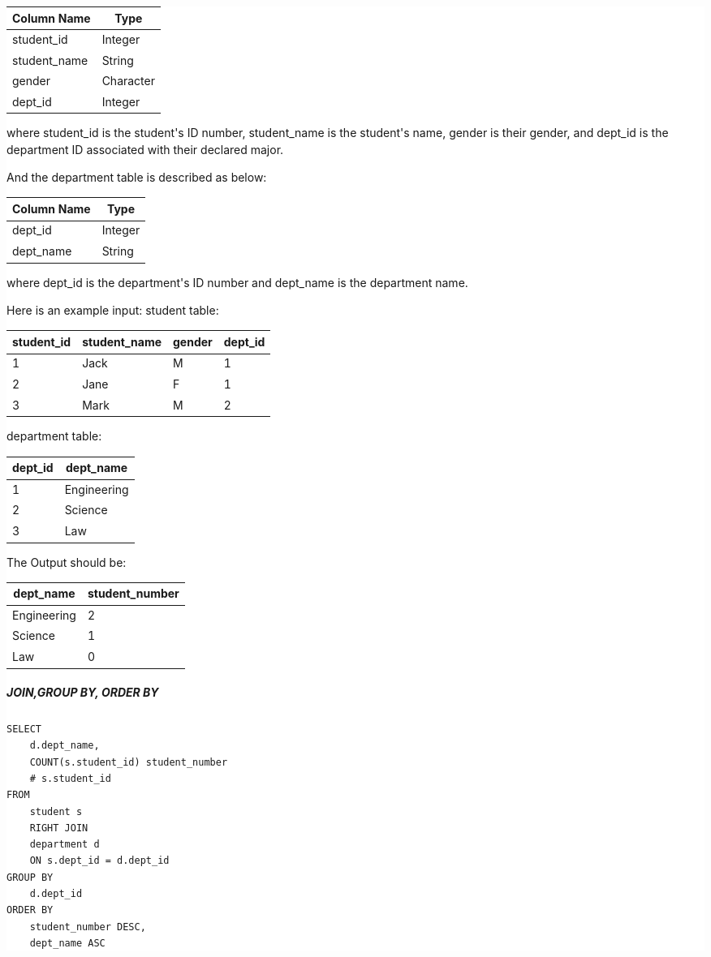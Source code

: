 | Column Name  | Type      |
| ------------ | --------- |
| student_id   | Integer   |
| student_name | String    |
| gender       | Character |
| dept_id      | Integer   |
where student_id is the student's ID number, student_name is the student's name, gender is their gender, and dept_id is the department ID associated with their declared major.

And the department table is described as below:

| Column Name | Type    |
| ----------- | ------- |
| dept_id     | Integer |
| dept_name   | String  |
where dept_id is the department's ID number and dept_name is the department name.

Here is an example input:
student table:

| student_id | student_name | gender | dept_id |
| ---------- | ------------ | ------ | ------- |
| 1          | Jack         | M      | 1       |
| 2          | Jane         | F      | 1       |
| 3          | Mark         | M      | 2       |
department table:

| dept_id | dept_name   |
| ------- | ----------- |
| 1       | Engineering |
| 2       | Science     |
| 3       | Law         |
The Output should be:

| dept_name   | student_number |
| ----------- | -------------- |
| Engineering | 2              |
| Science     | 1              |
| Law         | 0              |

##### JOIN,GROUP BY, ORDER BY

```mysql
SELECT
    d.dept_name,
    COUNT(s.student_id) student_number
    # s.student_id
FROM
    student s
    RIGHT JOIN
    department d
    ON s.dept_id = d.dept_id
GROUP BY
    d.dept_id
ORDER BY
    student_number DESC,
    dept_name ASC
```